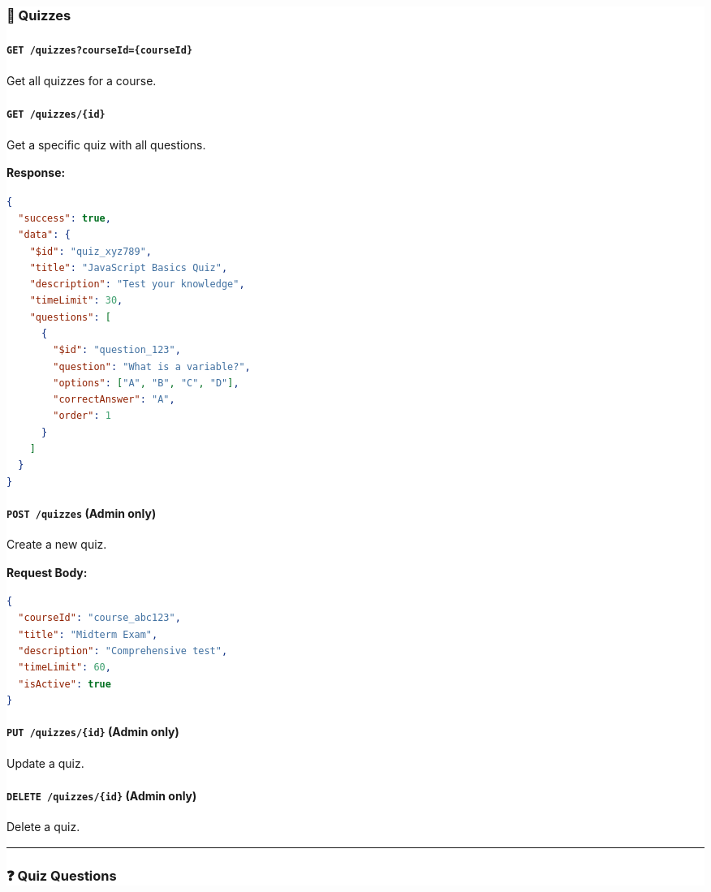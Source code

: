 ### 📝 Quizzes

#### `GET /quizzes?courseId={courseId}`
Get all quizzes for a course.

#### `GET /quizzes/{id}`
Get a specific quiz with all questions.

**Response:**
```json
{
  "success": true,
  "data": {
    "$id": "quiz_xyz789",
    "title": "JavaScript Basics Quiz",
    "description": "Test your knowledge",
    "timeLimit": 30,
    "questions": [
      {
        "$id": "question_123",
        "question": "What is a variable?",
        "options": ["A", "B", "C", "D"],
        "correctAnswer": "A",
        "order": 1
      }
    ]
  }
}
```

#### `POST /quizzes` (Admin only)
Create a new quiz.

**Request Body:**
```json
{
  "courseId": "course_abc123",
  "title": "Midterm Exam",
  "description": "Comprehensive test",
  "timeLimit": 60,
  "isActive": true
}
```

#### `PUT /quizzes/{id}` (Admin only)
Update a quiz.

#### `DELETE /quizzes/{id}` (Admin only)
Delete a quiz.

---

### ❓ Quiz Questions
